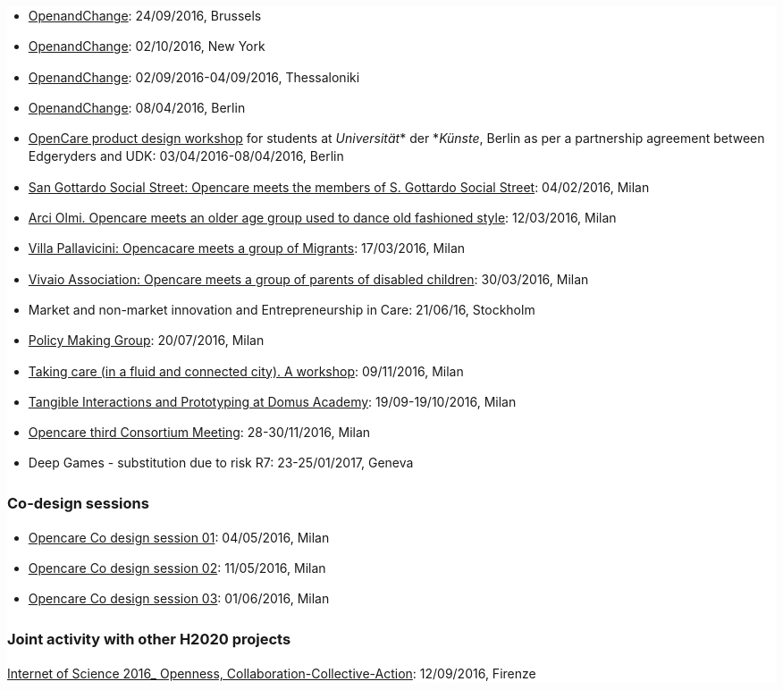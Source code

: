 * [OpenandChange](https://edgeryders.eu/en/op3ncare-community-groupnode/openandchange-world-tour): 24/09/2016, Brussels

* [OpenandChange](https://edgeryders.eu/en/op3ncare-community-groupnode/openandchange-world-tour): 02/10/2016, New York

* [OpenandChange](https://edgeryders.eu/en/op3ncare-community-groupnode/openandchange-world-tour): 02/09/2016-04/09/2016, Thessaloniki

* [OpenandChange](https://edgeryders.eu/en/op3ncare-community-groupnode/openandchange-world-tour): 08/04/2016, Berlin

* [OpenCare product design workshop](http://susannestauch.de/2016/04/08/hacking-utopia-and-opencare-kick-off-udk-project-in-collaboration-with-edgeryders/) for students at *Universität** der **Künste*, Berlin as per a partnership agreement between Edgeryders and UDK: 03/04/2016-08/04/2016, Berlin

* [San Gottardo Social Street: Opencare meets the members of S. Gottardo Social Street](http://www.milanosmartcity.org/joomla/progetti/opencare-voce/gli-incontri-con-le-comunita): 04/02/2016, Milan

* [Arci Olmi. Opencare meets an older age group used to dance old fashioned style](http://www.milanosmartcity.org/joomla/progetti/opencare-voce/gli-incontri-con-le-comunita): 12/03/2016, Milan

* [Villa Pallavicini: Opencacare meets a group of Migrants](http://www.milanosmartcity.org/joomla/progetti/opencare-voce/gli-incontri-con-le-comunita): 17/03/2016, Milan

* [Vivaio Association: Opencare meets a group of parents of disabled children](http://www.milanosmartcity.org/joomla/progetti/opencare-voce/gli-incontri-con-le-comunita): 30/03/2016, Milan

* Market and non-market innovation and Entrepreneurship in Care: 21/06/16, Stockholm

* [Policy Making Group](https://edgeryders.eu/en/opencare-research/report-local-activity-policy-making-group): 20/07/2016, Milan

* [Taking care (in a fluid and connected city). A workshop](http://wemake.cc/2016/11/18/prendersi-cura-in-una-citta-fluida-e-connessa-opencare/): 09/11/2016, Milan

* [Tangible Interactions and Prototyping at Domus Academy](https://edgeryders.eu/en/opencare-research/wemake-wrapped-up-opencare-workshop-at-domus-academy): 19/09-19/10/2016, Milan

* [Opencare third Consortium Meeting](https://edgeryders.eu/en/opencare-research/working-out-loud-opencarethird-consortium-meeting): 28-30/11/2016, Milan

* Deep Games - substitution due to risk R7: 23-25/01/2017, Geneva

### Co-design sessions

* [Opencare Co design session 01](https://www.youtube.com/watch?v=0hiOdVWSWDo): 04/05/2016, Milan

* [Opencare Co design session 02](https://edgeryders.eu/en/opencare-research/report-local-activity-co-design-second-session): 11/05/2016, Milan

* [Opencare Co design session 03](https://edgeryders.eu/en/opencare-research/report-local-activity-co-design-3): 01/06/2016, Milan

### Joint activity with other H2020 projects

[Internet of Science 2016_ Openness, Collaboration-Collective-Action](https://edgeryders.eu/en/opencare-research/3rd-international-conference-on-internet-science): 12/09/2016, Firenze
